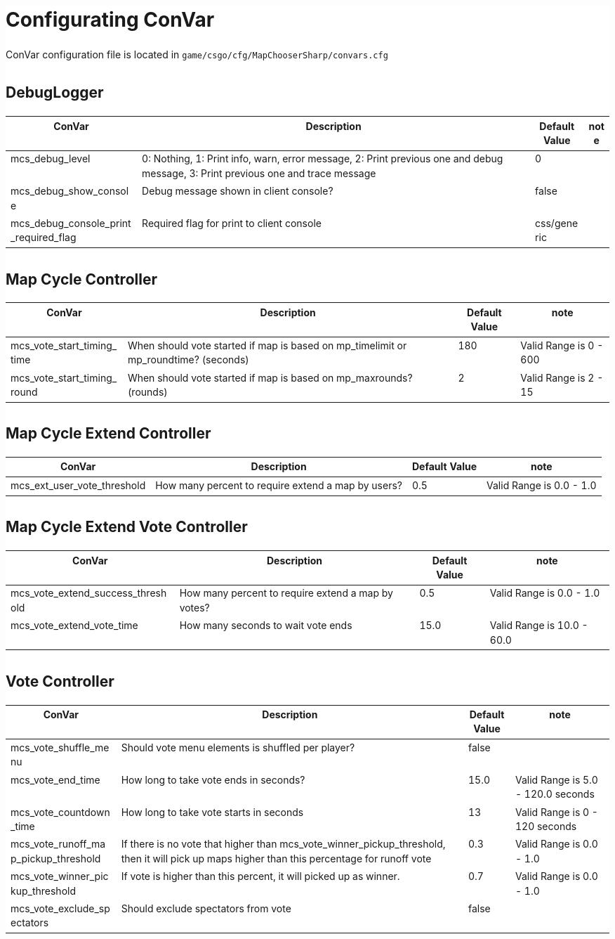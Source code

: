 ﻿# Configurating ConVar

ConVar configuration file is located in `game/csgo/cfg/MapChooserSharp/convars.cfg`

## DebugLogger

| ConVar                                | Description                                                                                                                      | Default Value | note |
|---------------------------------------|----------------------------------------------------------------------------------------------------------------------------------|---------------|------|
| mcs_debug_level                       | 0: Nothing, 1: Print info, warn, error message, 2: Print previous one and debug message, 3: Print previous one and trace message | 0             |      |
| mcs_debug_show_console                | Debug message shown in client console?                                                                                           | false         |      |
| mcs_debug_console_print_required_flag | Required flag for print to client console                                                                                        | css/generic   |      |


## Map Cycle Controller

| ConVar                       | Description                                                                         | Default Value | note                   |
|------------------------------|-------------------------------------------------------------------------------------|---------------|------------------------|
| mcs_vote_start_timing_time   | When should vote started if map is based on mp_timelimit or mp_roundtime? (seconds) | 180           | Valid Range is 0 - 600 |
| mcs_vote_start_timing_round  | When should vote started if map is based on mp_maxrounds? (rounds)                  | 2             | Valid Range is 2 - 15  |

## Map Cycle Extend Controller

| ConVar                       | Description                                         | Default Value | note                      |
|------------------------------|-----------------------------------------------------|---------------|---------------------------|
| mcs_ext_user_vote_threshold  | How many percent to require extend a map by users?  | 0.5           | Valid Range is 0.0 - 1.0  |

## Map Cycle Extend Vote Controller

| ConVar                            | Description                                        | Default Value | note                       |
|-----------------------------------|----------------------------------------------------|---------------|----------------------------|
| mcs_vote_extend_success_threshold | How many percent to require extend a map by votes? | 0.5           | Valid Range is 0.0 - 1.0   |
| mcs_vote_extend_vote_time         | How many seconds to wait vote ends                 | 15.0          | Valid Range is 10.0 - 60.0 |

## Vote Controller

| ConVar                               | Description                                                                                                                                  | Default Value | note                               |
|--------------------------------------|----------------------------------------------------------------------------------------------------------------------------------------------|---------------|------------------------------------|
| mcs_vote_shuffle_menu                | Should vote menu elements is shuffled per player?                                                                                            | false         |                                    |
| mcs_vote_end_time                    | How long to take vote ends in seconds?                                                                                                       | 15.0          | Valid Range is 5.0 - 120.0 seconds |
| mcs_vote_countdown_time              | How long to take vote starts in seconds                                                                                                      | 13            | Valid Range is 0 - 120 seconds     |
| mcs_vote_runoff_map_pickup_threshold | If there is no vote that higher than mcs_vote_winner_pickup_threshold, then it will pick up maps higher than this percentage for runoff vote | 0.3           | Valid Range is 0.0 - 1.0           |
| mcs_vote_winner_pickup_threshold     | If vote is higher than this percent, it will picked up as winner.                                                                            | 0.7           | Valid Range is 0.0 - 1.0           |
| mcs_vote_exclude_spectators          | Should exclude spectators from vote                                                                                                          | false         |                                    |
